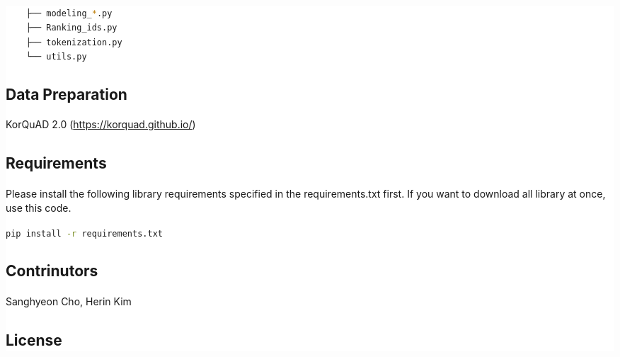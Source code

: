 ```bash
    ├── modeling_*.py
    ├── Ranking_ids.py
    ├── tokenization.py
    └── utils.py
``` 


## Data Preparation
KorQuAD 2.0 (https://korquad.github.io/)

## Requirements

Please install the following library requirements specified in the requirements.txt first.
If you want to download all library at once, use this code.
```bash
pip install -r requirements.txt
```

## Contrinutors
Sanghyeon Cho, Herin Kim

## License
